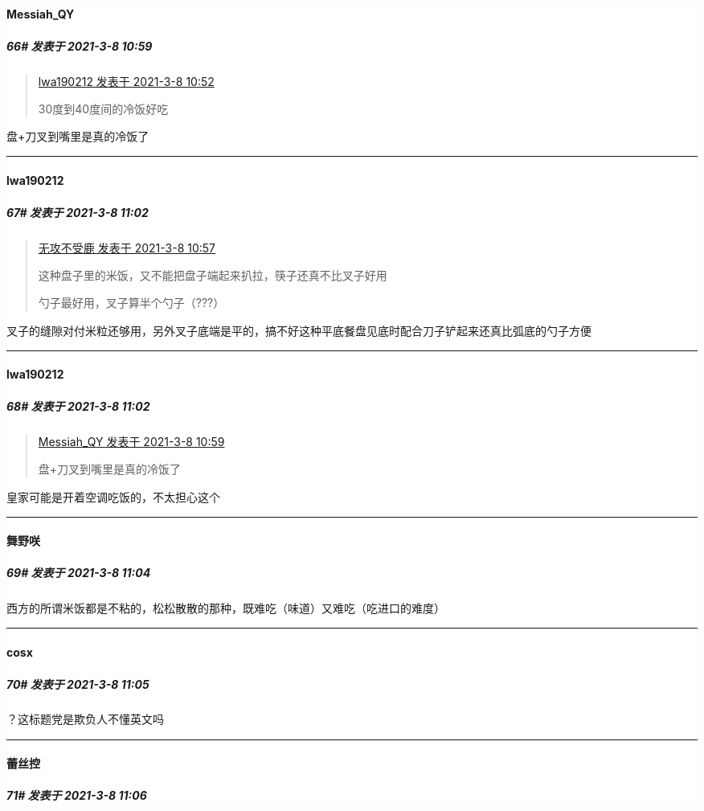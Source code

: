 ####  Messiah_QY  
##### 66#       发表于 2021-3-8 10:59


<blockquote><a href="httphttps://bbs.saraba1st.com/2b/forum.php?mod=redirect&amp;goto=findpost&amp;pid=50549108&amp;ptid=1991833" target="_blank">lwa190212 发表于 2021-3-8 10:52</a>

30度到40度间的冷饭好吃</blockquote>
盘+刀叉到嘴里是真的冷饭了


*****

####  lwa190212  
##### 67#       发表于 2021-3-8 11:02


<blockquote><a href="httphttps://bbs.saraba1st.com/2b/forum.php?mod=redirect&amp;goto=findpost&amp;pid=50549188&amp;ptid=1991833" target="_blank">无攻不受鹿 发表于 2021-3-8 10:57</a>

这种盘子里的米饭，又不能把盘子端起来扒拉，筷子还真不比叉子好用

勺子最好用，叉子算半个勺子（???）</blockquote>
叉子的缝隙对付米粒还够用，另外叉子底端是平的，搞不好这种平底餐盘见底时配合刀子铲起来还真比弧底的勺子方便


*****

####  lwa190212  
##### 68#       发表于 2021-3-8 11:02


<blockquote><a href="httphttps://bbs.saraba1st.com/2b/forum.php?mod=redirect&amp;goto=findpost&amp;pid=50549237&amp;ptid=1991833" target="_blank">Messiah_QY 发表于 2021-3-8 10:59</a>

盘+刀叉到嘴里是真的冷饭了</blockquote>
皇家可能是开着空调吃饭的，不太担心这个


*****

####  舞野咲  
##### 69#       发表于 2021-3-8 11:04


西方的所谓米饭都是不粘的，松松散散的那种，既难吃（味道）又难吃（吃进口的难度）


*****

####  cosx  
##### 70#       发表于 2021-3-8 11:05


？这标题党是欺负人不懂英文吗


*****

####  蕾丝控  
##### 71#       发表于 2021-3-8 11:06
